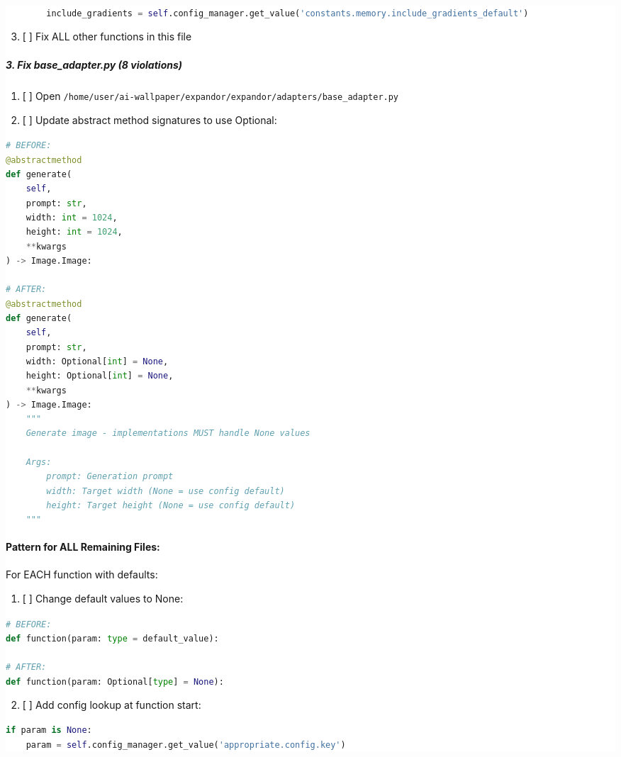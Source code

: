 ```python
        include_gradients = self.config_manager.get_value('constants.memory.include_gradients_default')
```

3. [ ] Fix ALL other functions in this file

##### 3. Fix base_adapter.py (8 violations)
1. [ ] Open `/home/user/ai-wallpaper/expandor/expandor/adapters/base_adapter.py`

2. [ ] Update abstract method signatures to use Optional:
```python
# BEFORE:
@abstractmethod
def generate(
    self,
    prompt: str,
    width: int = 1024,
    height: int = 1024,
    **kwargs
) -> Image.Image:

# AFTER:
@abstractmethod
def generate(
    self,
    prompt: str,
    width: Optional[int] = None,
    height: Optional[int] = None,
    **kwargs
) -> Image.Image:
    """
    Generate image - implementations MUST handle None values
    
    Args:
        prompt: Generation prompt
        width: Target width (None = use config default)
        height: Target height (None = use config default)
    """
```

#### Pattern for ALL Remaining Files:

For EACH function with defaults:

1. [ ] Change default values to None:
```python
# BEFORE:
def function(param: type = default_value):

# AFTER:
def function(param: Optional[type] = None):
```

2. [ ] Add config lookup at function start:
```python
if param is None:
    param = self.config_manager.get_value('appropriate.config.key')
```
